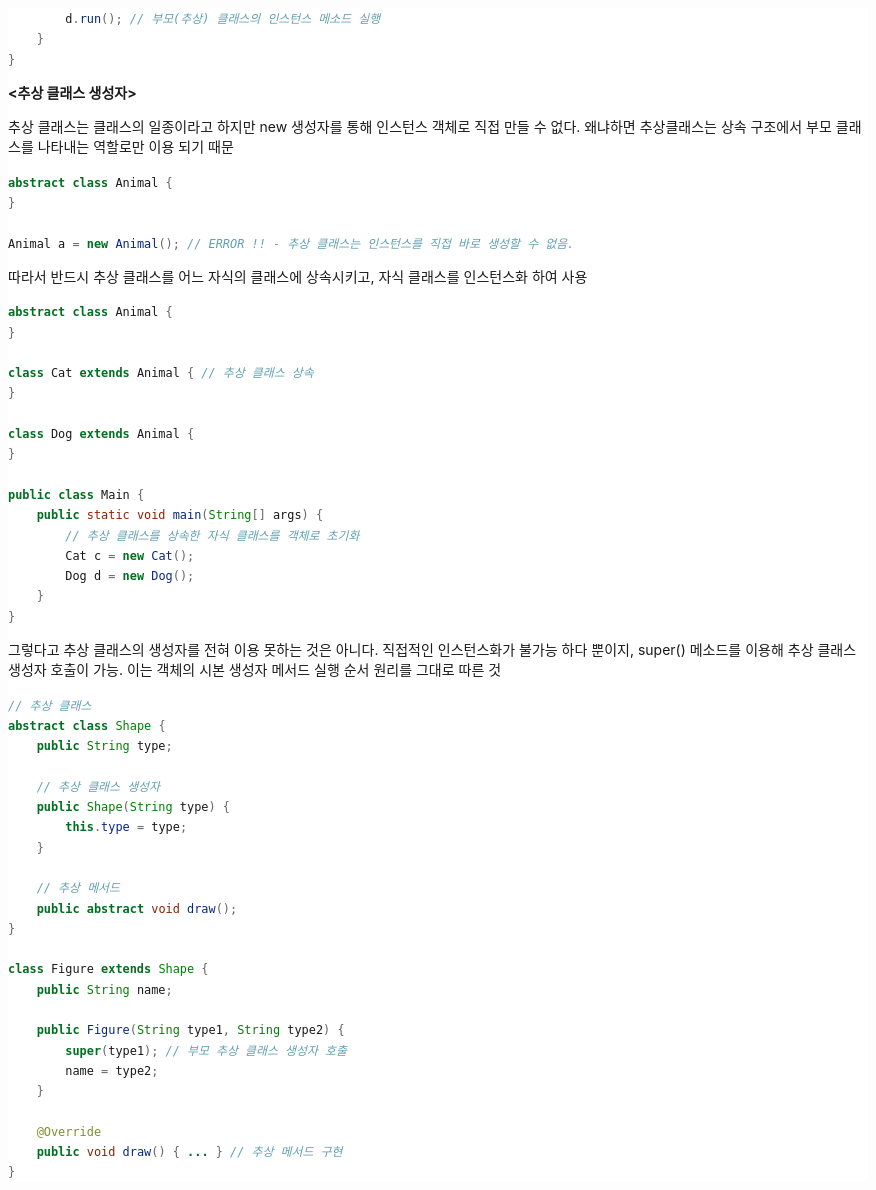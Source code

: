```java
        d.run(); // 부모(추상) 클래스의 인스턴스 메소드 실행
    }
}
```

**<추상 클래스 생성자>**

추상 클래스는 클래스의 일종이라고 하지만 new 생성자를 통해 인스턴스 객체로 직접 만들 수 없다. 왜냐하면 추상클래스는 상속 구조에서 부모 클래스를 나타내는 역할로만 이용 되기 때문

```java
abstract class Animal { 
}

Animal a = new Animal(); // ERROR !! - 추상 클래스는 인스턴스를 직접 바로 생성할 수 없음.
```

따라서 반드시 추상 클래스를 어느 자식의 클래스에 상속시키고, 자식 클래스를 인스턴스화 하여 사용

```java
abstract class Animal { 
}

class Cat extends Animal { // 추상 클래스 상속
}

class Dog extends Animal { 
}

public class Main {
    public static void main(String[] args) {
		// 추상 클래스를 상속한 자식 클래스를 객체로 초기화
        Cat c = new Cat(); 
        Dog d = new Dog();
    }
}
```

그렇다고 추상 클래스의 생성자를 전혀 이용 못하는 것은 아니다. 직접적인 인스턴스화가 불가능 하다 뿐이지, super() 메소드를 이용해 추상 클래스 생성자 호출이 가능. 이는 객체의 시본 생성자 메서드 실행 순서 원리를 그대로 따른 것

```java
// 추상 클래스
abstract class Shape {
	public String type;
    
    // 추상 클래스 생성자
    public Shape(String type) {
    	this.type = type;
    }
    
    // 추상 메서드
    public abstract void draw();
}

class Figure extends Shape {
	public String name;
    
    public Figure(String type1, String type2) {
    	super(type1); // 부모 추상 클래스 생성자 호출
        name = type2;
    }
    
    @Override
    public void draw() { ... } // 추상 메서드 구현
}

```